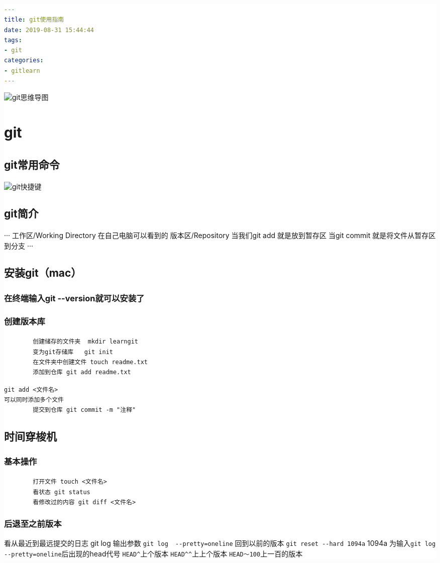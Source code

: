 ```yaml
---
title: git使用指南
date: 2019-08-31 15:44:44
tags:
- git
categories: 
- gitlearn  
---
```


![git思维导图](/images/git.png)

#  git
## git常用命令
![git快捷键](/images/git快捷键.png)
## git简介
···
	工作区/Working Directory 
		在自己电脑可以看到的
	版本区/Repository
		当我们git add 就是放到暂存区
当git commit 就是将文件从暂存区到分支
···


## 安装git（mac）
### 在终端输入git --version就可以安装了
### 创建版本库
```
		创建储存的文件夹  mkdir learngit
		变为git存储库   git init
		在文件夹中创建文件 touch readme.txt
		添加到仓库 git add readme.txt
```
```
git add <文件名>
可以同时添加多个文件
		提交到仓库 git commit -m "注释"
```



## 时间穿梭机
### 基本操作
```
		打开文件 touch <文件名>
		看状态 git status
		看修改过的内容 git diff <文件名>
```
###	后退至之前版本
看从最近到最远提交的日志 git log
输出参数 `git log  --pretty=oneline`
回到以前的版本 `git reset --hard 1094a`
1094a 为输入`git log --pretty=oneline`后出现的head代号
`HEAD^`上个版本
`HEAD^^`上上个版本
`HEAD～100`上一百的版本